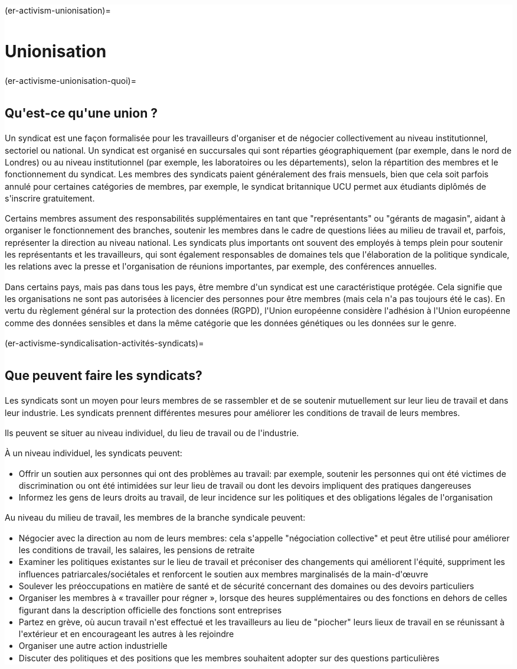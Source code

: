 (er-activism-unionisation)=
# Unionisation

(er-activisme-unionisation-quoi)=
## Qu'est-ce qu'une union ?

Un syndicat est une façon formalisée pour les travailleurs d'organiser et de négocier collectivement au niveau institutionnel, sectoriel ou national. Un syndicat est organisé en succursales qui sont réparties géographiquement (par exemple, dans le nord de Londres) ou au niveau institutionnel (par exemple, les laboratoires ou les départements), selon la répartition des membres et le fonctionnement du syndicat. Les membres des syndicats paient généralement des frais mensuels, bien que cela soit parfois annulé pour certaines catégories de membres, par exemple, le syndicat britannique UCU permet aux étudiants diplômés de s'inscrire gratuitement.

Certains membres assument des responsabilités supplémentaires en tant que "représentants" ou "gérants de magasin", aidant à organiser le fonctionnement des branches, soutenir les membres dans le cadre de questions liées au milieu de travail et, parfois, représenter la direction au niveau national. Les syndicats plus importants ont souvent des employés à temps plein pour soutenir les représentants et les travailleurs, qui sont également responsables de domaines tels que l'élaboration de la politique syndicale, les relations avec la presse et l'organisation de réunions importantes, par exemple, des conférences annuelles.

Dans certains pays, mais pas dans tous les pays, être membre d'un syndicat est une caractéristique protégée. Cela signifie que les organisations ne sont pas autorisées à licencier des personnes pour être membres (mais cela n'a pas toujours été le cas). En vertu du règlement général sur la protection des données (RGPD), l'Union européenne considère l'adhésion à l'Union européenne comme des données sensibles et dans la même catégorie que les données génétiques ou les données sur le genre.

(er-activisme-syndicalisation-activités-syndicats)=
## Que peuvent faire les syndicats?

Les syndicats sont un moyen pour leurs membres de se rassembler et de se soutenir mutuellement sur leur lieu de travail et dans leur industrie. Les syndicats prennent différentes mesures pour améliorer les conditions de travail de leurs membres.

Ils peuvent se situer au niveau individuel, du lieu de travail ou de l'industrie.

À un niveau individuel, les syndicats peuvent:
* Offrir un soutien aux personnes qui ont des problèmes au travail: par exemple, soutenir les personnes qui ont été victimes de discrimination ou ont été intimidées sur leur lieu de travail ou dont les devoirs impliquent des pratiques dangereuses
* Informez les gens de leurs droits au travail, de leur incidence sur les politiques et des obligations légales de l'organisation

Au niveau du milieu de travail, les membres de la branche syndicale peuvent:
* Négocier avec la direction au nom de leurs membres: cela s'appelle "négociation collective" et peut être utilisé pour améliorer les conditions de travail, les salaires, les pensions de retraite
* Examiner les politiques existantes sur le lieu de travail et préconiser des changements qui améliorent l'équité, suppriment les influences patriarcales/sociétales et renforcent le soutien aux membres marginalisés de la main-d'œuvre
* Soulever les préoccupations en matière de santé et de sécurité concernant des domaines ou des devoirs particuliers
* Organiser les membres à « travailler pour régner », lorsque des heures supplémentaires ou des fonctions en dehors de celles figurant dans la description officielle des fonctions sont entreprises
* Partez en grève, où aucun travail n'est effectué et les travailleurs au lieu de "piocher" leurs lieux de travail en se réunissant à l'extérieur et en encourageant les autres à les rejoindre
* Organiser une autre action industrielle
* Discuter des politiques et des positions que les membres souhaitent adopter sur des questions particulières

